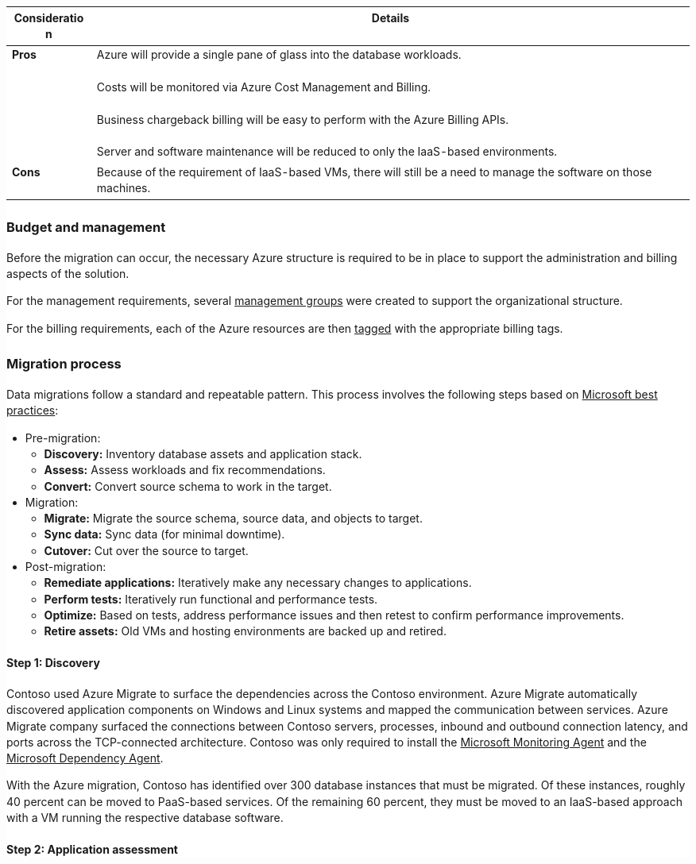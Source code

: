 | Consideration | Details |
| --- | --- |
| **Pros** | Azure will provide a single pane of glass into the database workloads. <br><br> Costs will be monitored via Azure Cost Management and Billing. <br><br> Business chargeback billing will be easy to perform with the Azure Billing APIs. <br><br> Server and software maintenance will be reduced to only the IaaS-based environments. |
| **Cons** | Because of the requirement of IaaS-based VMs, there will still be a need to manage the software on those machines. |

### Budget and management

Before the migration can occur, the necessary Azure structure is required to be in place to support the administration and billing aspects of the solution.

For the management requirements, several [management groups](https://docs.microsoft.com/azure/governance/management-groups/overview) were created to support the organizational structure.

For the billing requirements, each of the Azure resources are then [tagged](https://docs.microsoft.com/azure/azure-resource-manager/management/tag-resources) with the appropriate billing tags.

### Migration process

Data migrations follow a standard and repeatable pattern. This process involves the following steps based on [Microsoft best practices](https://datamigration.microsoft.com/):

- Pre-migration:
  - **Discovery:** Inventory database assets and application stack.
  - **Assess:** Assess workloads and fix recommendations.
  - **Convert:** Convert source schema to work in the target.
- Migration:
  - **Migrate:** Migrate the source schema, source data, and objects to target.
  - **Sync data:** Sync data (for minimal downtime).
  - **Cutover:** Cut over the source to target.
- Post-migration:
  - **Remediate applications:** Iteratively make any necessary changes to applications.
  - **Perform tests:** Iteratively run functional and performance tests.
  - **Optimize:** Based on tests, address performance issues and then retest to confirm performance improvements.
  - **Retire assets:** Old VMs and hosting environments are backed up and retired.

#### Step 1: Discovery

Contoso used Azure Migrate to surface the dependencies across the Contoso environment. Azure Migrate automatically discovered application components on Windows and Linux systems and mapped the communication between services. Azure Migrate company surfaced the connections between Contoso servers, processes, inbound and outbound connection latency, and ports across the TCP-connected architecture. Contoso was only required to install the [Microsoft Monitoring Agent](https://docs.microsoft.com/azure/log-analytics/log-analytics-agent-windows) and the [Microsoft Dependency Agent](https://docs.microsoft.com/azure/azure-monitor/insights/vminsights-enable-hybrid-cloud#install-the-dependency-agent-on-windows).

With the Azure migration, Contoso has identified over 300 database instances that must be migrated. Of these instances, roughly 40 percent can be moved to PaaS-based services. Of the remaining 60 percent, they must be moved to an IaaS-based approach with a VM running the respective database software.

#### Step 2: Application assessment

